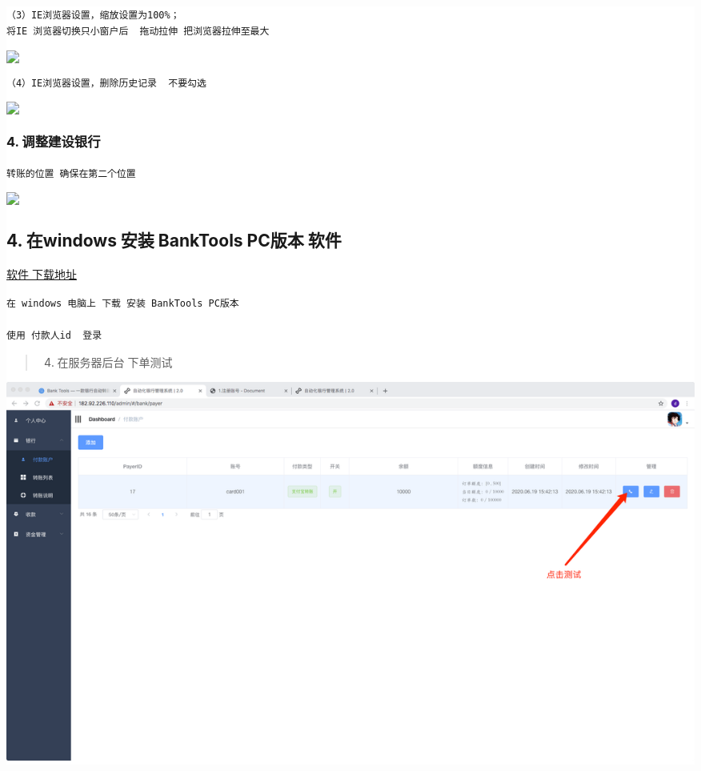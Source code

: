    （3）IE浏览器设置，缩放设置为100%；
    将IE 浏览器切换只小窗户后  拖动拉伸 把浏览器拉伸至最大

<a href="https://cl.ly/84eb9856fa50" target="_blank"><img src="https://d1sz9tkli0lfjq.cloudfront.net/items/262J3z1P1z2q3A3V3S2A/bank_pc_ie3.png" style="display: block;height: auto;width: 100%;"/></a>  


    （4）IE浏览器设置，删除历史记录  不要勾选 
<a href="https://cl.ly/1f2e42cbdd5b" target="_blank"><img src="https://d1sz9tkli0lfjq.cloudfront.net/items/0R2g3A3g2i3R2k2G2r1I/bank_pc_ie4.png" style="display: block;height: auto;width: 100%;"/></a>    
  
  
  
### 4. 调整建设银行
    转账的位置 确保在第二个位置
    
<a href="https://cl.ly/d86aaee3d794" target="_blank"><img src="https://d1sz9tkli0lfjq.cloudfront.net/items/3r3g2K340X040s0l3d1P/bank_pc_ie5.png" style="display: block;height: auto;width: 100%;"/></a>    
    
    
  



## 4.  在windows 安装 BankTools PC版本 软件 
[软件 下载地址](http://106.54.94.71:8848/release/PC_Release/)

```
在 windows 电脑上 下载 安装 BankTools PC版本  

使用 付款人id  登录

```

   
> 4. 在服务器后台 下单测试

![web_test](../../images/banktools/web_test.png)
